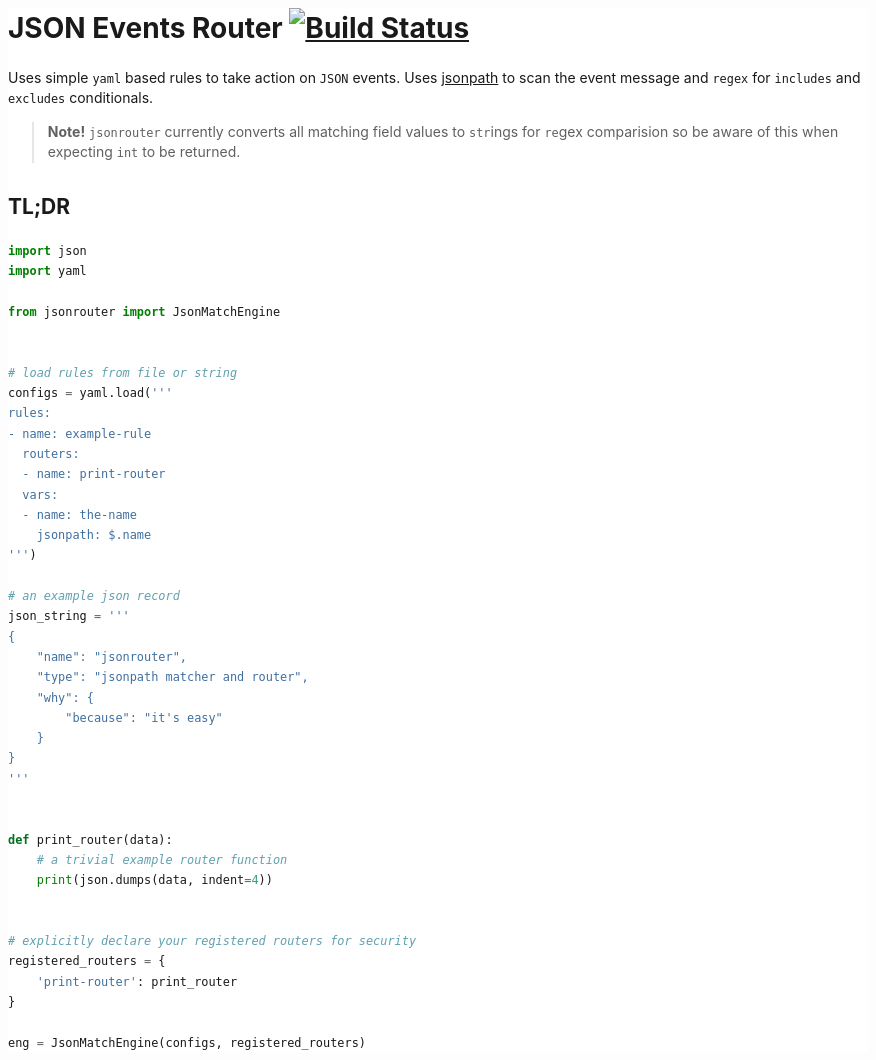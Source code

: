 
# JSON Events Router [![Build Status](https://travis-ci.org/srhopkins/jsonrouter.svg?branch=master)](https://travis-ci.org/srhopkins/jsonrouter)

Uses simple `yaml` based rules to take action on `JSON` events. Uses [jsonpath](https://readthedocs.org/projects/jsonpath-rw/) to scan the event message and `regex` for `includes` and `excludes` conditionals.

> **Note!** `jsonrouter` currently converts all matching field values to `str`ings for `re`gex comparision so be aware of this when expecting `int` to be returned.

## TL;DR

```python
import json
import yaml

from jsonrouter import JsonMatchEngine


# load rules from file or string
configs = yaml.load('''
rules:
- name: example-rule
  routers: 
  - name: print-router
  vars:
  - name: the-name
    jsonpath: $.name
''')

# an example json record
json_string = '''
{
    "name": "jsonrouter",
    "type": "jsonpath matcher and router",
    "why": {
        "because": "it's easy"
    }
}
'''


def print_router(data):
    # a trivial example router function
    print(json.dumps(data, indent=4))
    

# explicitly declare your registered routers for security
registered_routers = {
    'print-router': print_router
}

eng = JsonMatchEngine(configs, registered_routers)
```
